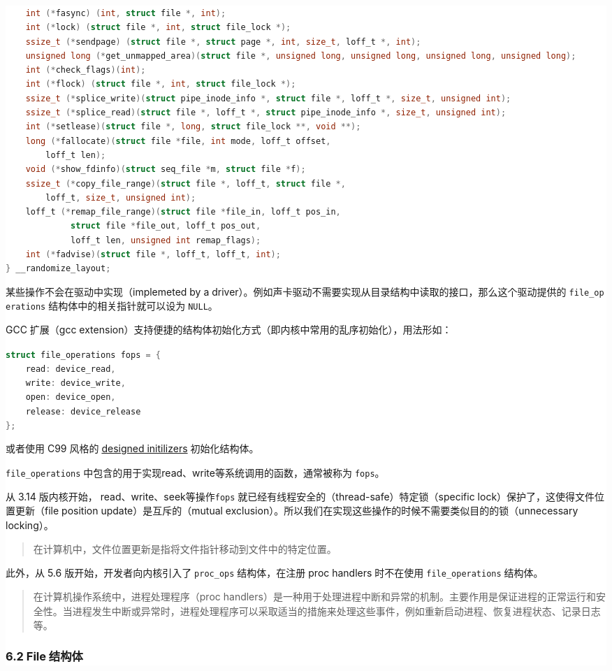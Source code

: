 ```c
    int (*fasync) (int, struct file *, int); 
    int (*lock) (struct file *, int, struct file_lock *); 
    ssize_t (*sendpage) (struct file *, struct page *, int, size_t, loff_t *, int); 
    unsigned long (*get_unmapped_area)(struct file *, unsigned long, unsigned long, unsigned long, unsigned long); 
    int (*check_flags)(int); 
    int (*flock) (struct file *, int, struct file_lock *); 
    ssize_t (*splice_write)(struct pipe_inode_info *, struct file *, loff_t *, size_t, unsigned int); 
    ssize_t (*splice_read)(struct file *, loff_t *, struct pipe_inode_info *, size_t, unsigned int); 
    int (*setlease)(struct file *, long, struct file_lock **, void **); 
    long (*fallocate)(struct file *file, int mode, loff_t offset, 
        loff_t len); 
    void (*show_fdinfo)(struct seq_file *m, struct file *f); 
    ssize_t (*copy_file_range)(struct file *, loff_t, struct file *, 
        loff_t, size_t, unsigned int); 
    loff_t (*remap_file_range)(struct file *file_in, loff_t pos_in, 
             struct file *file_out, loff_t pos_out, 
             loff_t len, unsigned int remap_flags); 
    int (*fadvise)(struct file *, loff_t, loff_t, int); 
} __randomize_layout;
```

某些操作不会在驱动中实现（implemeted by a driver）。例如声卡驱动不需要实现从目录结构中读取的接口，那么这个驱动提供的 `file_operations` 结构体中的相关指针就可以设为 `NULL`。

GCC 扩展（gcc extension）支持便捷的结构体初始化方式（即内核中常用的乱序初始化），用法形如：

```c
struct file_operations fops = { 
    read: device_read, 
    write: device_write, 
    open: device_open, 
    release: device_release 
};
```

或者使用 C99 风格的 [designed initilizers](https://gcc.gnu.org/onlinedocs/gcc/Designated-Inits.html) 初始化结构体。


`file_operations` 中包含的用于实现read、write等系统调用的函数，通常被称为 `fops`。

从 3.14 版内核开始， read、write、seek等操作`fops` 就已经有线程安全的（thread-safe）特定锁（specific lock）保护了，这使得文件位置更新（file position update）是互斥的（mutual exclusion）。所以我们在实现这些操作的时候不需要类似目的的锁（unnecessary locking）。

> 在计算机中，文件位置更新是指将文件指针移动到文件中的特定位置。

此外，从 5.6 版开始，开发者向内核引入了 `proc_ops` 结构体，在注册 proc handlers 时不在使用 `file_operations` 结构体。

> 在计算机操作系统中，进程处理程序（proc handlers）是一种用于处理进程中断和异常的机制。主要作用是保证进程的正常运行和安全性。当进程发生中断或异常时，进程处理程序可以采取适当的措施来处理这些事件，例如重新启动进程、恢复进程状态、记录日志等。

### 6.2 File 结构体
